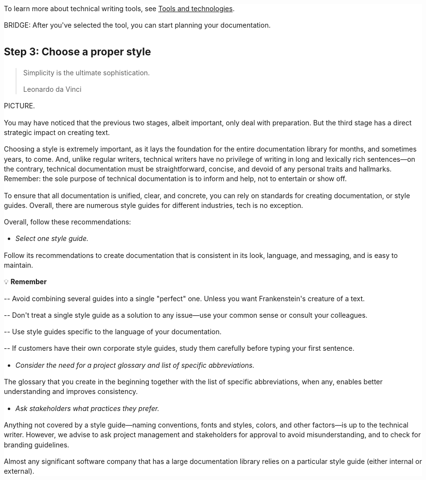 To learn more about technical writing tools, see [Tools and technologies](https://kb.epam.com/display/ETCCC/Tools+and+technologies).

BRIDGE: After you've selected the tool, you can start planning your documentation.

## Step 3: Choose a proper style

> Simplicity is the ultimate sophistication.
>
> Leonardo da Vinci

PICTURE.

You may have noticed that the previous two stages, albeit important, only deal with preparation. But the third stage has a direct strategic impact on creating text.

Choosing a style is extremely important, as it lays the foundation for the entire documentation library for months, and sometimes years, to come. And, unlike regular writers, technical writers have no privilege of writing in long and lexically rich sentences—on the contrary, technical documentation must be straightforward, concise, and devoid of any personal traits and hallmarks. Remember: the sole purpose of technical documentation is to inform and help, not to entertain or show off.

To ensure that all documentation is unified, clear, and concrete, you can rely on standards for creating documentation, or style guides. Overall, there are numerous style guides for different industries, tech is no exception.

Overall, follow these recommendations:

- *Select one style guide.*

Follow its recommendations to create documentation that is consistent in its look, language, and messaging, and is easy to maintain.

💡 **Remember**

-- Avoid combining several guides into a single "perfect" one. Unless you want Frankenstein's creature of a text.

-- Don't treat a single style guide as a solution to any issue—use your common sense or consult your colleagues.

-- Use style guides specific to the language of your documentation.

-- If customers have their own corporate style guides, study them carefully before typing your first sentence.

- *Consider the need for a project glossary and list of specific abbreviations.*

The glossary that you create in the beginning together with the list of specific abbreviations, when any, enables better understanding and improves consistency.

- *Ask stakeholders what practices they prefer.*

Anything not covered by a style guide—naming conventions, fonts and styles, colors, and other factors—is up to the technical writer. However, we advise to ask project management and stakeholders for approval to avoid misunderstanding, and to check for branding guidelines.

Almost any significant software company that has a large documentation library relies on a particular style guide (either internal or external).

